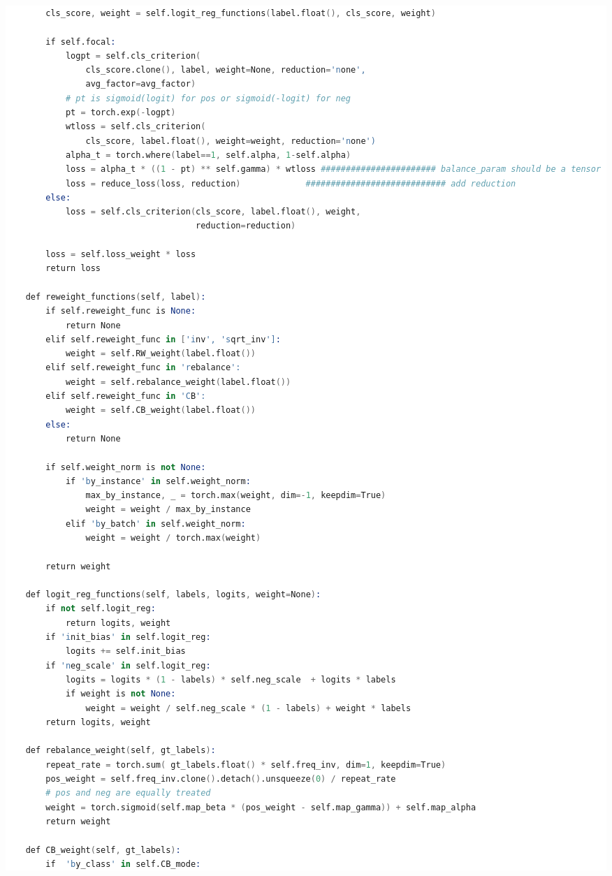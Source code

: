 ```s
        cls_score, weight = self.logit_reg_functions(label.float(), cls_score, weight)

        if self.focal:
            logpt = self.cls_criterion(
                cls_score.clone(), label, weight=None, reduction='none',
                avg_factor=avg_factor)
            # pt is sigmoid(logit) for pos or sigmoid(-logit) for neg
            pt = torch.exp(-logpt)
            wtloss = self.cls_criterion(
                cls_score, label.float(), weight=weight, reduction='none')
            alpha_t = torch.where(label==1, self.alpha, 1-self.alpha)
            loss = alpha_t * ((1 - pt) ** self.gamma) * wtloss ####################### balance_param should be a tensor
            loss = reduce_loss(loss, reduction)             ############################ add reduction
        else:
            loss = self.cls_criterion(cls_score, label.float(), weight,
                                      reduction=reduction)

        loss = self.loss_weight * loss
        return loss

    def reweight_functions(self, label):
        if self.reweight_func is None:
            return None
        elif self.reweight_func in ['inv', 'sqrt_inv']:
            weight = self.RW_weight(label.float())
        elif self.reweight_func in 'rebalance':
            weight = self.rebalance_weight(label.float())
        elif self.reweight_func in 'CB':
            weight = self.CB_weight(label.float())
        else:
            return None

        if self.weight_norm is not None:
            if 'by_instance' in self.weight_norm:
                max_by_instance, _ = torch.max(weight, dim=-1, keepdim=True)
                weight = weight / max_by_instance
            elif 'by_batch' in self.weight_norm:
                weight = weight / torch.max(weight)

        return weight

    def logit_reg_functions(self, labels, logits, weight=None): 
        if not self.logit_reg:
            return logits, weight
        if 'init_bias' in self.logit_reg:
            logits += self.init_bias
        if 'neg_scale' in self.logit_reg:
            logits = logits * (1 - labels) * self.neg_scale  + logits * labels
            if weight is not None:
                weight = weight / self.neg_scale * (1 - labels) + weight * labels
        return logits, weight

    def rebalance_weight(self, gt_labels):
        repeat_rate = torch.sum( gt_labels.float() * self.freq_inv, dim=1, keepdim=True)
        pos_weight = self.freq_inv.clone().detach().unsqueeze(0) / repeat_rate
        # pos and neg are equally treated
        weight = torch.sigmoid(self.map_beta * (pos_weight - self.map_gamma)) + self.map_alpha
        return weight

    def CB_weight(self, gt_labels):
        if  'by_class' in self.CB_mode:
```